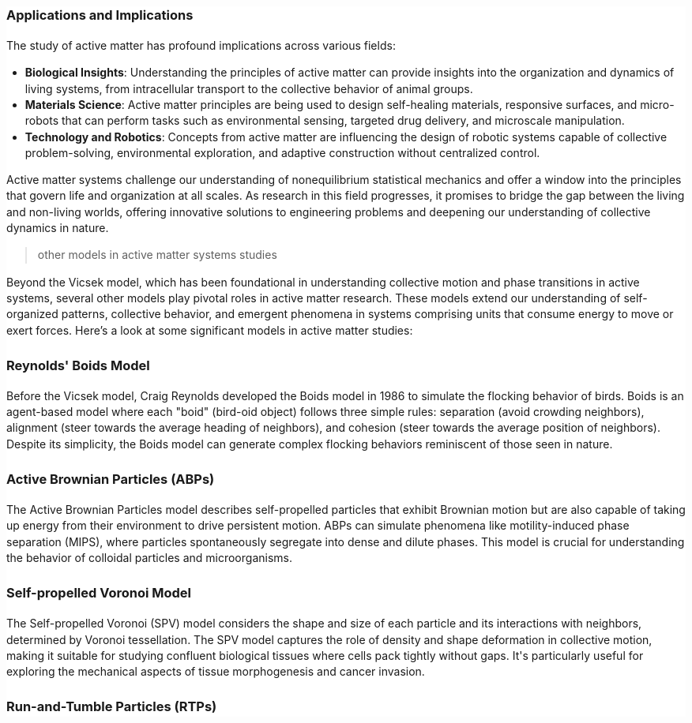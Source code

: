 ### Applications and Implications

The study of active matter has profound implications across various fields:

- **Biological Insights**: Understanding the principles of active matter can provide insights into the organization and dynamics of living systems, from intracellular transport to the collective behavior of animal groups.
- **Materials Science**: Active matter principles are being used to design self-healing materials, responsive surfaces, and micro-robots that can perform tasks such as environmental sensing, targeted drug delivery, and microscale manipulation.
- **Technology and Robotics**: Concepts from active matter are influencing the design of robotic systems capable of collective problem-solving, environmental exploration, and adaptive construction without centralized control.

Active matter systems challenge our understanding of nonequilibrium statistical mechanics and offer a window into the principles that govern life and organization at all scales. As research in this field progresses, it promises to bridge the gap between the living and non-living worlds, offering innovative solutions to engineering problems and deepening our understanding of collective dynamics in nature.

> other models in active matter systems studies

Beyond the Vicsek model, which has been foundational in understanding collective motion and phase transitions in active systems, several other models play pivotal roles in active matter research. These models extend our understanding of self-organized patterns, collective behavior, and emergent phenomena in systems comprising units that consume energy to move or exert forces. Here’s a look at some significant models in active matter studies:

### Reynolds' Boids Model

Before the Vicsek model, Craig Reynolds developed the Boids model in 1986 to simulate the flocking behavior of birds. Boids is an agent-based model where each "boid" (bird-oid object) follows three simple rules: separation (avoid crowding neighbors), alignment (steer towards the average heading of neighbors), and cohesion (steer towards the average position of neighbors). Despite its simplicity, the Boids model can generate complex flocking behaviors reminiscent of those seen in nature.

### Active Brownian Particles (ABPs)

The Active Brownian Particles model describes self-propelled particles that exhibit Brownian motion but are also capable of taking up energy from their environment to drive persistent motion. ABPs can simulate phenomena like motility-induced phase separation (MIPS), where particles spontaneously segregate into dense and dilute phases. This model is crucial for understanding the behavior of colloidal particles and microorganisms.

### Self-propelled Voronoi Model

The Self-propelled Voronoi (SPV) model considers the shape and size of each particle and its interactions with neighbors, determined by Voronoi tessellation. The SPV model captures the role of density and shape deformation in collective motion, making it suitable for studying confluent biological tissues where cells pack tightly without gaps. It's particularly useful for exploring the mechanical aspects of tissue morphogenesis and cancer invasion.

### Run-and-Tumble Particles (RTPs)
